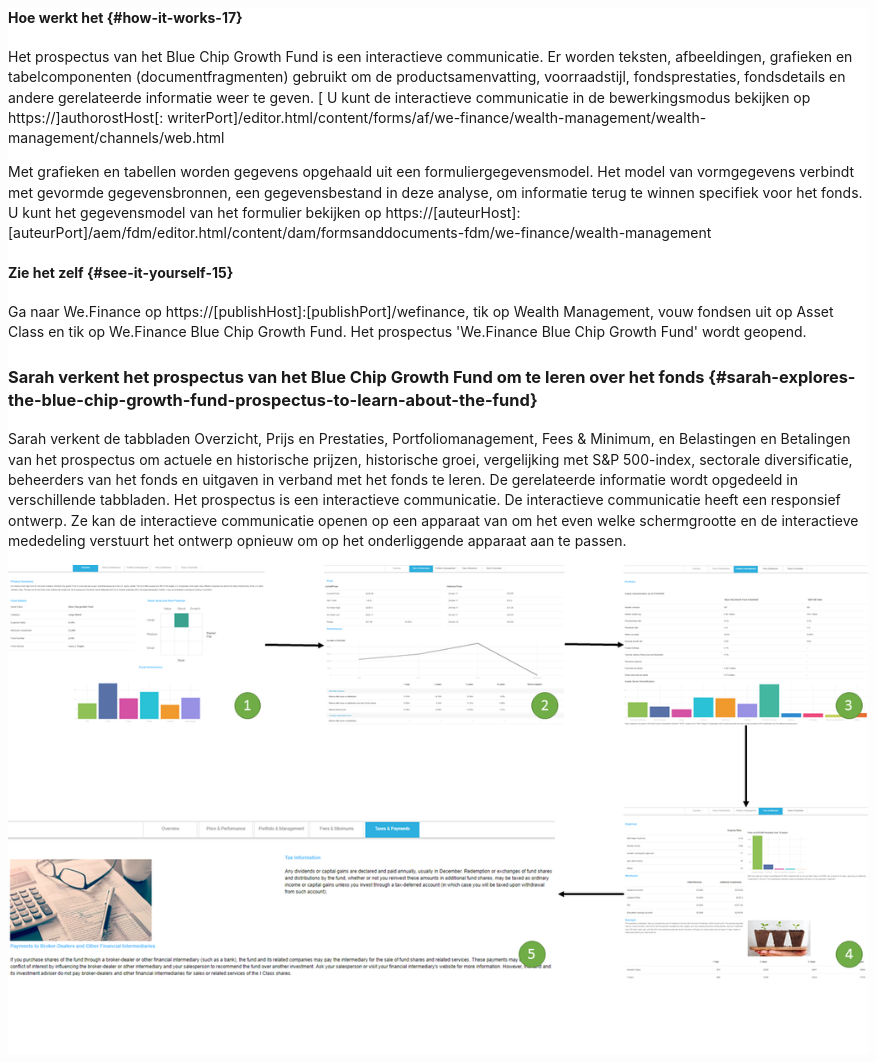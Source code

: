 #### Hoe werkt het {#how-it-works-17}

Het prospectus van het Blue Chip Growth Fund is een interactieve communicatie. Er worden teksten, afbeeldingen, grafieken en tabelcomponenten (documentfragmenten) gebruikt om de productsamenvatting, voorraadstijl, fondsprestaties, fondsdetails en andere gerelateerde informatie weer te geven. [ U kunt de interactieve communicatie in de bewerkingsmodus bekijken op https://]authorostHost[: writerPort]/editor.html/content/forms/af/we-finance/wealth-management/wealth-management/channels/web.html

Met grafieken en tabellen worden gegevens opgehaald uit een formuliergegevensmodel. Het model van vormgegevens verbindt met gevormde gegevensbronnen, een gegevensbestand in deze analyse, om informatie terug te winnen specifiek voor het fonds. U kunt het gegevensmodel van het formulier bekijken op https://[auteurHost]:[auteurPort]/aem/fdm/editor.html/content/dam/formsanddocuments-fdm/we-finance/wealth-management

#### Zie het zelf {#see-it-yourself-15}

Ga naar We.Finance op https://[publishHost]:[publishPort]/wefinance, tik op Wealth Management, vouw fondsen uit op Asset Class en tik op We.Finance Blue Chip Growth Fund. Het prospectus &#39;We.Finance Blue Chip Growth Fund&#39; wordt geopend.

### Sarah verkent het prospectus van het Blue Chip Growth Fund om te leren over het fonds {#sarah-explores-the-blue-chip-growth-fund-prospectus-to-learn-about-the-fund}

Sarah verkent de tabbladen Overzicht, Prijs en Prestaties, Portfoliomanagement, Fees &amp; Minimum, en Belastingen en Betalingen van het prospectus om actuele en historische prijzen, historische groei, vergelijking met S&amp;P 500-index, sectorale diversificatie, beheerders van het fonds en uitgaven in verband met het fonds te leren. De gerelateerde informatie wordt opgedeeld in verschillende tabbladen. Het prospectus is een interactieve communicatie. De interactieve communicatie heeft een responsief ontwerp. Ze kan de interactieve communicatie openen op een apparaat van om het even welke schermgrootte en de interactieve mededeling verstuurt het ontwerp opnieuw om op het onderliggende apparaat aan te passen.

![slide1-1](assets/slide1-1.png)

